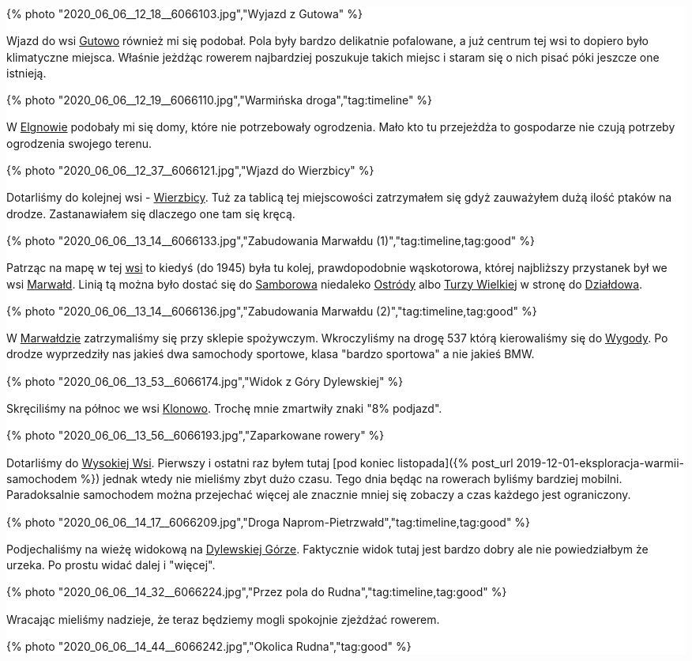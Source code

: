 {% photo "2020_06_06__12_18__6066103.jpg","Wyjazd z Gutowa" %}

Wjazd do wsi [Gutowo][wiki-gutowo] również mi się podobał. Pola były bardzo delikatnie pofalowane,
a już centrum tej wsi to dopiero było klimatyczne miejsca.
Właśnie jeżdżąc rowerem najbardziej poszukuje takich miejsc i staram się
o nich pisać póki jeszcze one istnieją.

{% photo "2020_06_06__12_19__6066110.jpg","Warmińska droga","tag:timeline" %}

W [Elgnowie][wiki-elgnowo] podobały mi się domy, które nie potrzebowały ogrodzenia.
Mało kto tu przejeżdża to gospodarze nie czują potrzeby ogrodzenia swojego
terenu.

{% photo "2020_06_06__12_37__6066121.jpg","Wjazd do Wierzbicy" %}

Dotarliśmy do kolejnej wsi - [Wierzbicy][wiki-wierzbica]. Tuż za tablicą tej
miejscowości zatrzymałem się gdyż zauważyłem dużą ilość ptaków na drodze.
Zastanawiałem się dlaczego one tam się kręcą.

{% photo "2020_06_06__13_14__6066133.jpg","Zabudowania Marwałdu (1)","tag:timeline,tag:good" %}

Patrząc na mapę w tej [wsi][wiki-wierzbica] to kiedyś (do 1945) była tu kolej,
prawdopodobnie wąskotorowa, której najbliższy przystanek był we wsi
[Marwałd][wiki-marwald]. Linią tą można było dostać się do [Samborowa][wiki-samborowo]
niedaleko [Ostródy][wiki-ostroda] albo [Turzy Wielkiej][wiki-turza-wielka] w
stronę do [Działdowa][wiki-dzialdowo].

{% photo "2020_06_06__13_14__6066136.jpg","Zabudowania Marwałdu (2)","tag:timeline,tag:good" %}

W [Marwałdzie][wiki-marwald] zatrzymaliśmy się przy sklepie spożywczym.
Wkroczyliśmy na drogę 537 którą kierowaliśmy się do [Wygody][wiki-wygoda].
Po drodze wyprzedziły nas jakieś dwa samochody sportowe, klasa "bardzo
sportowa" a nie jakieś BMW.

{% photo "2020_06_06__13_53__6066174.jpg","Widok z Góry Dylewskiej" %}

Skręciliśmy na północ we wsi [Klonowo][wiki-klonowo]. Trochę mnie zmartwiły
znaki "8% podjazd".

{% photo "2020_06_06__13_56__6066193.jpg","Zaparkowane rowery" %}

Dotarliśmy do [Wysokiej Wsi][wiki-wysoka-wies]. Pierwszy i ostatni raz byłem
tutaj [pod koniec listopada]({% post_url 2019-12-01-eksploracja-warmii-samochodem %})
jednak wtedy nie mieliśmy zbyt dużo czasu. Tego dnia będąc na rowerach byliśmy
bardziej mobilni. Paradoksalnie samochodem można przejechać więcej ale znacznie mniej
się zobaczy a czas każdego jest ograniczony.

{% photo "2020_06_06__14_17__6066209.jpg","Droga Naprom-Pietrzwałd","tag:timeline,tag:good" %}

Podjechaliśmy na wieżę widokową na [Dylewskiej Górze][wiki-dylewska-gora].
Faktycznie widok tutaj jest bardzo dobry ale nie powiedziałbym że urzeka.
Po prostu widać dalej i "więcej".

{% photo "2020_06_06__14_32__6066224.jpg","Przez pola do Rudna","tag:timeline,tag:good" %}

Wracając mieliśmy nadzieje, że teraz będziemy mogli spokojnie zjeżdżać
rowerem.

{% photo "2020_06_06__14_44__6066242.jpg","Okolica Rudna","tag:good" %}


[wiki-ostroda]: https://pl.wikipedia.org/wiki/Ostr%C3%B3da
[wiki-lidzbark]: https://pl.wikipedia.org/wiki/Lidzbark
[wiki-wel]: https://pl.wikipedia.org/wiki/Wel_(dop%C5%82yw_Drw%C4%99cy)
[wiki-podciborz]: https://pl.wikipedia.org/wiki/Podcib%C3%B3rz
[wiki-jelen]: https://pl.wikipedia.org/wiki/Jele%C5%84_(powiat_dzia%C5%82dowski)
[wiki-koszelewki]: https://pl.wikipedia.org/wiki/Koszelewki
[wiki-tarczyny]: https://pl.wikipedia.org/wiki/Tarczyny
[wiki-koszelewy]: https://pl.wikipedia.org/wiki/Koszelewy
[wiki-grabacz]: pl.wikipedia.org/wiki/Grabacz
[wiki-tuczki]: https://pl.wikipedia.org/wiki/Tuczki
[wiki-ilawa]: https://pl.wikipedia.org/wiki/I%C5%82awa
[wiki-dzialdowo]: https://pl.wikipedia.org/wiki/Dzia%C5%82dowo
[wiki-rybno]: https://pl.wikipedia.org/wiki/Rybno_(powiat_dzia%C5%82dowski)
[wiki-dabrowno]: https://pl.wikipedia.org/wiki/D%C4%85br%C3%B3wno_(wojew%C3%B3dztwo_warmi%C5%84sko-mazurskie)
[wiki-wzgorza-dylewskie]: https://pl.wikipedia.org/wiki/Wzg%C3%B3rza_Dylewskie
[wiki-rumian]: https://pl.wikipedia.org/wiki/Rumian_(wojew%C3%B3dztwo_warmi%C5%84sko-mazurskie)
[wiki-rumienica]: https://pl.wikipedia.org/wiki/Rumienica
[wiki-gutowo]: https://pl.wikipedia.org/wiki/Gutowo_(wojew%C3%B3dztwo_warmi%C5%84sko-mazurskie)
[wiki-elgnowo]: https://pl.wikipedia.org/wiki/Elgnowo
[wiki-wierzbica]: https://pl.wikipedia.org/wiki/Wierzbica_(wojew%C3%B3dztwo_warmi%C5%84sko-mazurskie)
[wiki-marwald]: https://pl.wikipedia.org/wiki/Marwa%C5%82d
[wiki-samborowo]: https://pl.wikipedia.org/wiki/Samborowo
[wiki-turza-wielka]: https://pl.wikipedia.org/wiki/Turza_Wielka_(województwo_warmińsko-mazurskie)
[wiki-wygoda]: https://pl.wikipedia.org/wiki/Wygoda_(powiat_ostr%C3%B3dzki)
[wiki-klonowo]: https://pl.wikipedia.org/wiki/Klonowo_(powiat_ostr%C3%B3dzki)
[wiki-wysoka-wies]: https://pl.wikipedia.org/wiki/Wysoka_Wie%C5%9B_(wojew%C3%B3dztwo_warmi%C5%84sko-mazurskie)
[wiki-dylewska-gora]: https://pl.wikipedia.org/wiki/Dylewska_G%C3%B3ra
[wiki-pietrzwald]: https://pl.wikipedia.org/wiki/Pietrzwa%C5%82d_(wojew%C3%B3dztwo_warmi%C5%84sko-mazurskie)
[wiki-brzydowo]: https://pl.wikipedia.org/wiki/Brzydowo_(powiat_ostr%C3%B3dzki)
[wiki-naprom]: https://pl.wikipedia.org/wiki/Naprom
[wiki-rudno]: https://pl.wikipedia.org/wiki/Rudno_(wojew%C3%B3dztwo_warmi%C5%84sko-mazurskie)
[wiki-kraplewo]: https://pl.wikipedia.org/wiki/Kraplewo
[wiki-olsztynek]: https://pl.wikipedia.org/wiki/Olsztynek
[wiki-drweca]: https://pl.wikipedia.org/wiki/Drw%C4%99ca
[wiki-ostrowin]: https://pl.wikipedia.org/wiki/Ostrowin
[wiki-rychnowo]: https://pl.wikipedia.org/wiki/Rychnowo_(wojew%C3%B3dztwo_warmi%C5%84sko-mazurskie)
[wiki-grunwald]: https://pl.wikipedia.org/wiki/Grunwald_(wie%C5%9B_w_wojew%C3%B3dztwie_warmi%C5%84sko-mazurskim)